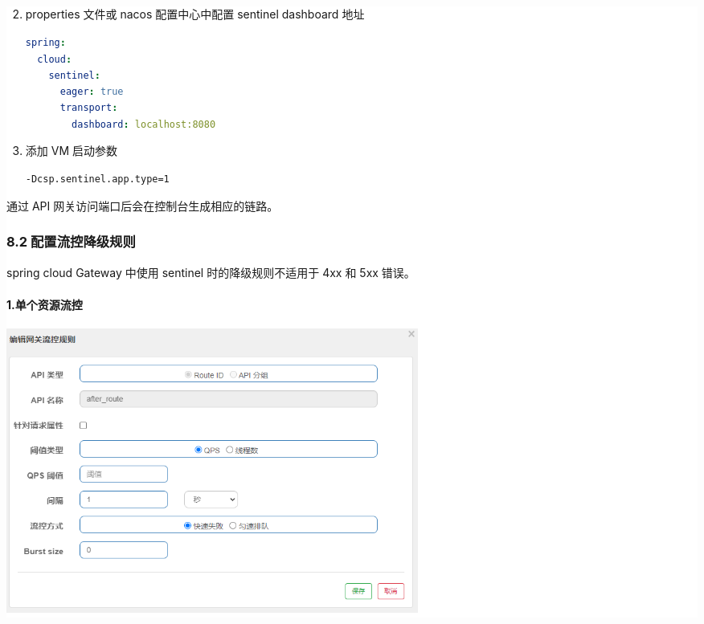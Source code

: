 2. properties 文件或 nacos 配置中心中配置 sentinel dashboard 地址

   ```yaml
   spring:
     cloud:
       sentinel:
         eager: true
         transport:
           dashboard: localhost:8080
   ```

3. 添加 VM 启动参数

   ```bash
   -Dcsp.sentinel.app.type=1
   ```

通过 API 网关访问端口后会在控制台生成相应的链路。

### 8.2 配置流控降级规则

spring cloud Gateway 中使用 sentinel 时的降级规则不适用于 4xx 和 5xx 错误。

#### 1.单个资源流控



<img src="img/第05章_Spring Cloud Gateway/image-20231211215550605.png" alt="image-20231211215550605" style="zoom:67%;" />
